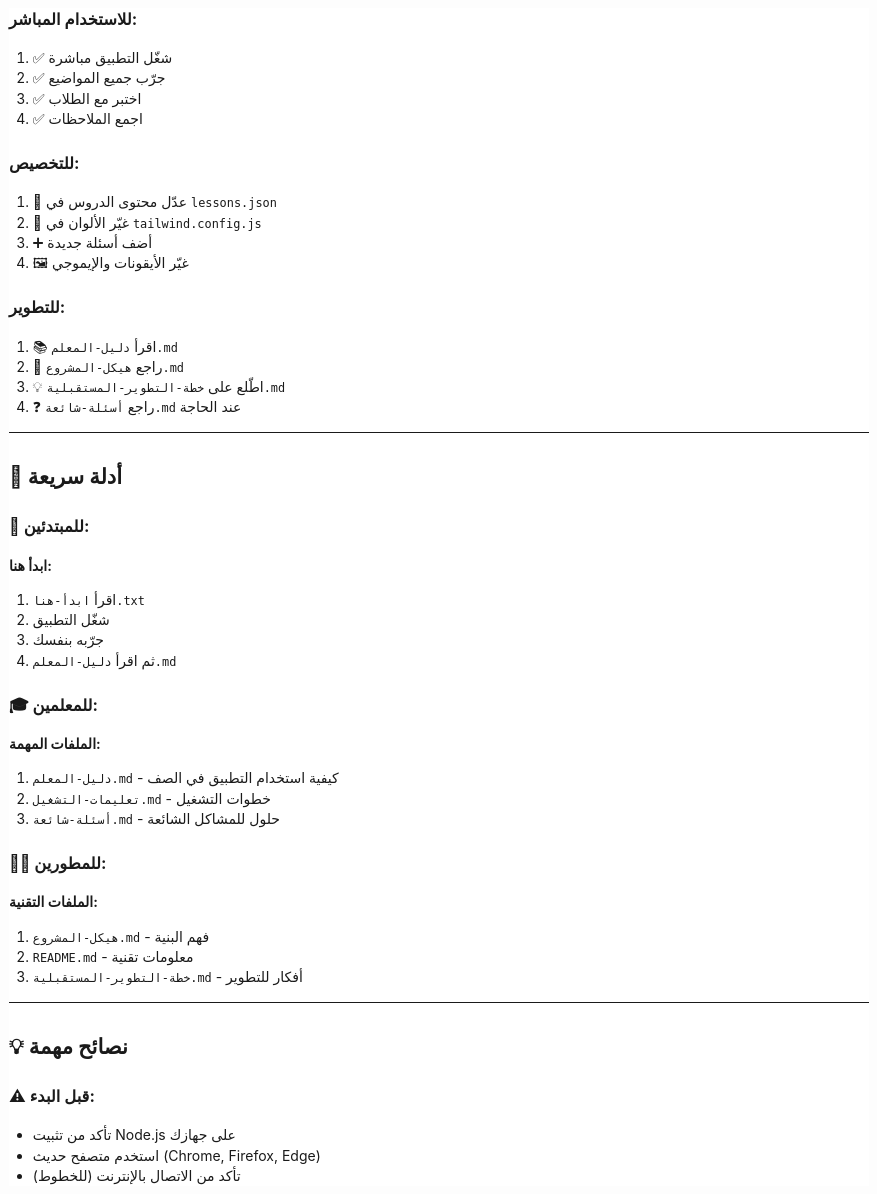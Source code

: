 ### للاستخدام المباشر:
1. ✅ شغّل التطبيق مباشرة
2. ✅ جرّب جميع المواضيع
3. ✅ اختبر مع الطلاب
4. ✅ اجمع الملاحظات

### للتخصيص:
1. 📝 عدّل محتوى الدروس في `lessons.json`
2. 🎨 غيّر الألوان في `tailwind.config.js`
3. ➕ أضف أسئلة جديدة
4. 🖼️ غيّر الأيقونات والإيموجي

### للتطوير:
1. 📚 اقرأ `دليل-المعلم.md`
2. 🔧 راجع `هيكل-المشروع.md`
3. 💡 اطّلع على `خطة-التطوير-المستقبلية.md`
4. ❓ راجع `أسئلة-شائعة.md` عند الحاجة

---

## 📖 أدلة سريعة

### 🔰 للمبتدئين:
**ابدأ هنا:**
1. اقرأ `ابدأ-هنا.txt`
2. شغّل التطبيق
3. جرّبه بنفسك
4. ثم اقرأ `دليل-المعلم.md`

### 🎓 للمعلمين:
**الملفات المهمة:**
1. `دليل-المعلم.md` - كيفية استخدام التطبيق في الصف
2. `تعليمات-التشغيل.md` - خطوات التشغيل
3. `أسئلة-شائعة.md` - حلول للمشاكل الشائعة

### 👨‍💻 للمطورين:
**الملفات التقنية:**
1. `هيكل-المشروع.md` - فهم البنية
2. `README.md` - معلومات تقنية
3. `خطة-التطوير-المستقبلية.md` - أفكار للتطوير

---

## 💡 نصائح مهمة

### ⚠️ قبل البدء:
- تأكد من تثبيت Node.js على جهازك
- استخدم متصفح حديث (Chrome, Firefox, Edge)
- تأكد من الاتصال بالإنترنت (للخطوط)

